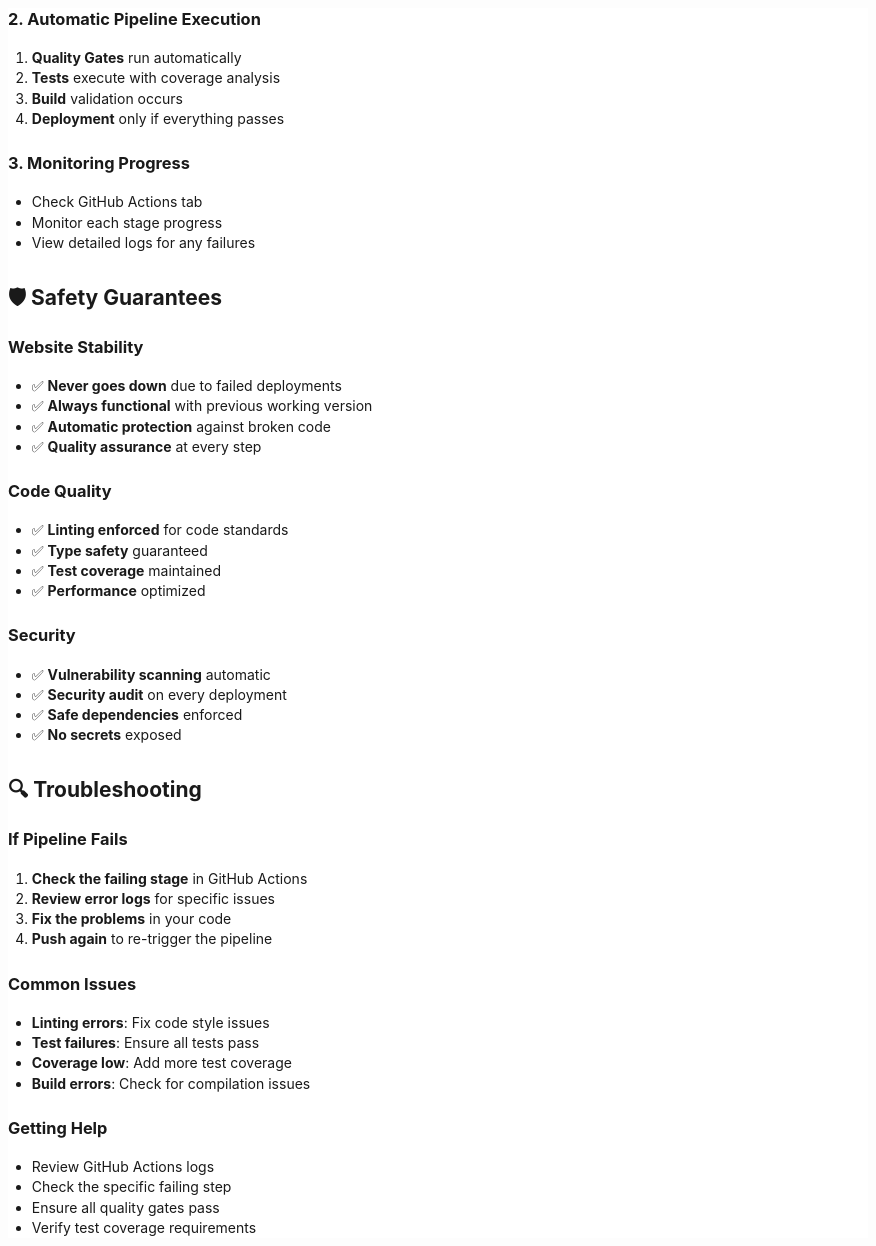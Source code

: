 ### **2. Automatic Pipeline Execution**
1. **Quality Gates** run automatically
2. **Tests** execute with coverage analysis
3. **Build** validation occurs
4. **Deployment** only if everything passes

### **3. Monitoring Progress**
- Check GitHub Actions tab
- Monitor each stage progress
- View detailed logs for any failures

## 🛡️ **Safety Guarantees**

### **Website Stability**
- ✅ **Never goes down** due to failed deployments
- ✅ **Always functional** with previous working version
- ✅ **Automatic protection** against broken code
- ✅ **Quality assurance** at every step

### **Code Quality**
- ✅ **Linting enforced** for code standards
- ✅ **Type safety** guaranteed
- ✅ **Test coverage** maintained
- ✅ **Performance** optimized

### **Security**
- ✅ **Vulnerability scanning** automatic
- ✅ **Security audit** on every deployment
- ✅ **Safe dependencies** enforced
- ✅ **No secrets** exposed

## 🔍 **Troubleshooting**

### **If Pipeline Fails**
1. **Check the failing stage** in GitHub Actions
2. **Review error logs** for specific issues
3. **Fix the problems** in your code
4. **Push again** to re-trigger the pipeline

### **Common Issues**
- **Linting errors**: Fix code style issues
- **Test failures**: Ensure all tests pass
- **Coverage low**: Add more test coverage
- **Build errors**: Check for compilation issues

### **Getting Help**
- Review GitHub Actions logs
- Check the specific failing step
- Ensure all quality gates pass
- Verify test coverage requirements
